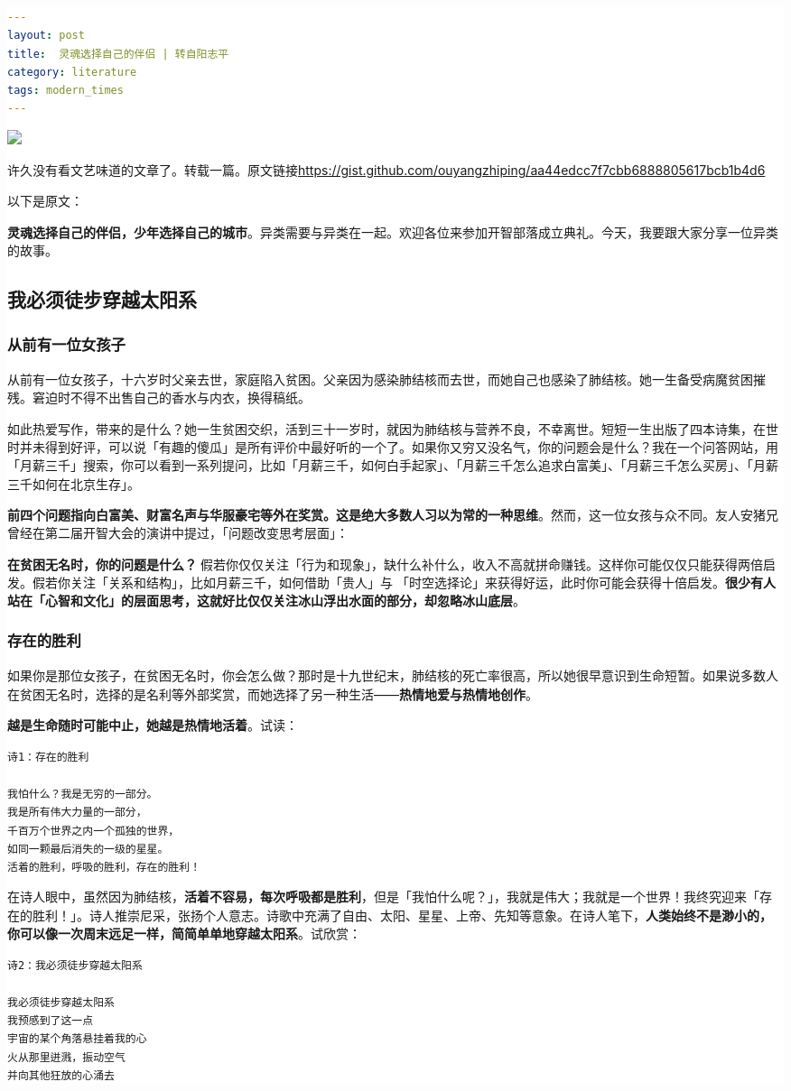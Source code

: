 ```yaml
---
layout: post
title:  灵魂选择自己的伴侣 | 转自阳志平
category: literature
tags: modern_times
---
```

![](https://cdn.kelu.org/blog/tags/literature.jpg)

许久没有看文艺味道的文章了。转载一篇。原文链接<https://gist.github.com/ouyangzhiping/aa44edcc7f7cbb6888805617bcb1b4d6>

以下是原文：

**灵魂选择自己的伴侣，少年选择自己的城市**。异类需要与异类在一起。欢迎各位来参加开智部落成立典礼。今天，我要跟大家分享一位异类的故事。

## 我必须徒步穿越太阳系

### 从前有一位女孩子

从前有一位女孩子，十六岁时父亲去世，家庭陷入贫困。父亲因为感染肺结核而去世，而她自己也感染了肺结核。她一生备受病魔贫困摧残。窘迫时不得不出售自己的香水与内衣，换得稿纸。

如此热爱写作，带来的是什么？她一生贫困交织，活到三十一岁时，就因为肺结核与营养不良，不幸离世。短短一生出版了四本诗集，在世时并未得到好评，可以说「有趣的傻瓜」是所有评价中最好听的一个了。如果你又穷又没名气，你的问题会是什么？我在一个问答网站，用「月薪三千」搜索，你可以看到一系列提问，比如「月薪三千，如何白手起家」、「月薪三千怎么追求白富美」、「月薪三千怎么买房」、「月薪三千如何在北京生存」。

**前四个问题指向白富美、财富名声与华服豪宅等外在奖赏。这是绝大多数人习以为常的一种思维**。然而，这一位女孩与众不同。友人安猪兄曾经在第二届开智大会的演讲中提过，「问题改变思考层面」：

**在贫困无名时，你的问题是什么？** 假若你仅仅关注「行为和现象」，缺什么补什么，收入不高就拼命赚钱。这样你可能仅仅只能获得两倍启发。假若你关注「关系和结构」，比如月薪三千，如何借助「贵人」与 「时空选择论」来获得好运，此时你可能会获得十倍启发。**很少有人站在「心智和文化」的层面思考，这就好比仅仅关注冰山浮出水面的部分，却忽略冰山底层**。

### 存在的胜利

如果你是那位女孩子，在贫困无名时，你会怎么做？那时是十九世纪末，肺结核的死亡率很高，所以她很早意识到生命短暂。如果说多数人在贫困无名时，选择的是名利等外部奖赏，而她选择了另一种生活——**热情地爱与热情地创作**。

**越是生命随时可能中止，她越是热情地活着**。试读：
	
	诗1：存在的胜利
	
	我怕什么？我是无穷的一部分。 
	我是所有伟大力量的一部分， 
	千百万个世界之内一个孤独的世界， 
	如同一颗最后消失的一级的星星。 
	活着的胜利，呼吸的胜利，存在的胜利！ 

在诗人眼中，虽然因为肺结核，**活着不容易，每次呼吸都是胜利**，但是「我怕什么呢？」，我就是伟大；我就是一个世界！我终究迎来「存在的胜利！」。诗人推崇尼采，张扬个人意志。诗歌中充满了自由、太阳、星星、上帝、先知等意象。在诗人笔下，**人类始终不是渺小的，你可以像一次周末远足一样，简简单单地穿越太阳系**。试欣赏：

	诗2：我必须徒步穿越太阳系
	
	我必须徒步穿越太阳系
	我预感到了这一点
	宇宙的某个角落悬挂着我的心
	火从那里迸溅，振动空气
	并向其他狂放的心涌去  
